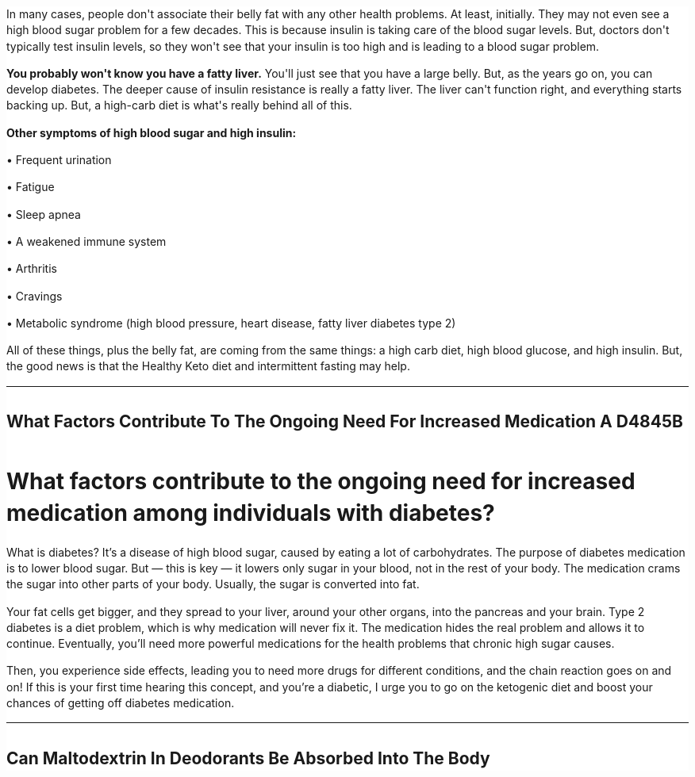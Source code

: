In many cases, people don't associate their belly fat with any other health problems. At least, initially. They may not even see a high blood sugar problem for a few decades. This is because insulin is taking care of the blood sugar levels. But, doctors don't typically test insulin levels, so they won't see that your insulin is too high and is leading to a blood sugar problem. 

**You probably won't know you have a fatty liver.** You'll just see that you have a large belly. But, as the years go on, you can develop diabetes.  The deeper cause of insulin resistance is really a fatty liver. The liver can't function right, and everything starts backing up. But, a high-carb diet is what's really behind all of this. 

**Other symptoms of high blood sugar and high insulin:**

• Frequent urination 

• Fatigue 

• Sleep apnea 

• A weakened immune system 

• Arthritis 

• Cravings 

• Metabolic syndrome (high blood pressure, heart disease, fatty liver diabetes type 2) 

All of these things, plus the belly fat, are coming from the same things: a high carb diet, high blood glucose, and high insulin. But, the good news is that the Healthy Keto diet and intermittent fasting may help.

---

## What Factors Contribute To The Ongoing Need For Increased Medication A D4845B

# What factors contribute to the ongoing need for increased medication among individuals with diabetes?

What is diabetes? It’s a disease of high blood sugar, caused by eating a lot of carbohydrates. The purpose of diabetes medication is to lower blood sugar. But — this is key — it lowers only sugar in your blood, not in the rest of your body. The medication crams the sugar into other parts of your body. Usually, the sugar is converted into fat.

Your fat cells get bigger, and they spread to your liver, around your other organs, into the pancreas and your brain. Type 2 diabetes is a diet problem, which is why medication will never fix it. The medication hides the real problem and allows it to continue. Eventually, you’ll need more powerful medications for the health problems that chronic high sugar causes.

Then, you experience side effects, leading you to need more drugs for different conditions, and the chain reaction goes on and on! If this is your first time hearing this concept, and you’re a diabetic, I urge you to go on the ketogenic diet and boost your chances of getting off diabetes medication.

---

## Can Maltodextrin In Deodorants Be Absorbed Into The Body
